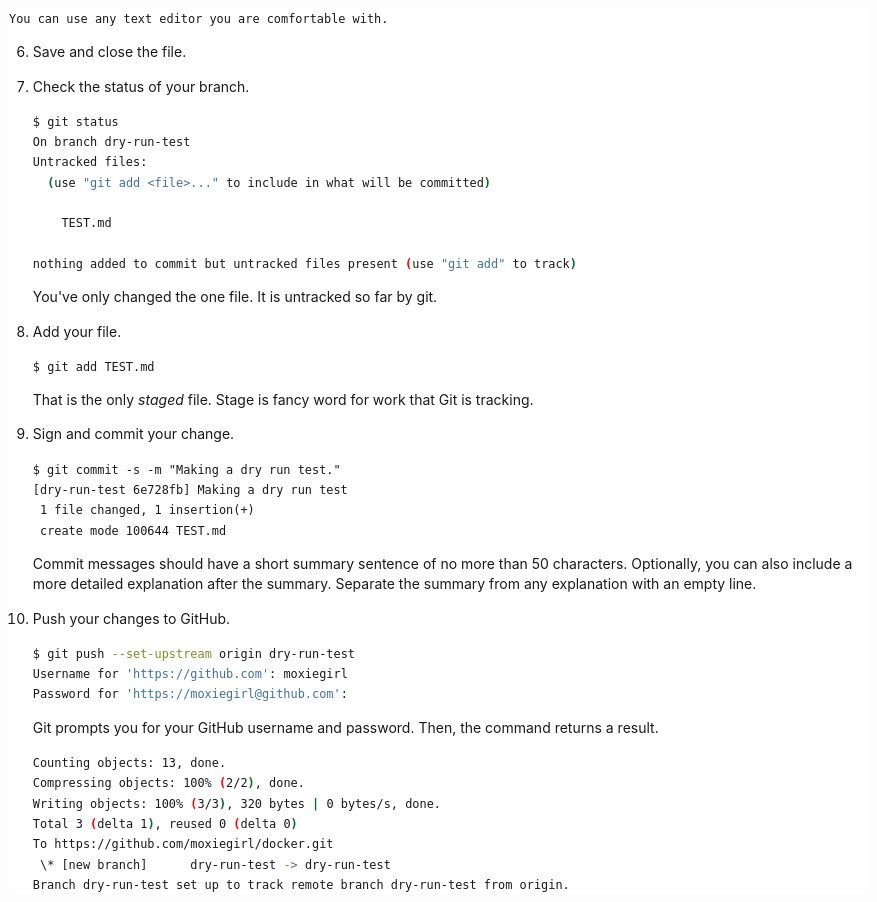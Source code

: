     You can use any text editor you are comfortable with.

6. Save and close the file.

7. Check the status of your branch.

    ```bash
    $ git status
    On branch dry-run-test
    Untracked files:
      (use "git add <file>..." to include in what will be committed)

        TEST.md

    nothing added to commit but untracked files present (use "git add" to track)
    ```

	You've only changed the one file. It is untracked so far by git.

8. Add your file.

    ```bash
    $ git add TEST.md
    ```

    That is the only _staged_ file. Stage is fancy word for work that Git is
    tracking.

9. Sign and commit your change.

    ```
    $ git commit -s -m "Making a dry run test."
    [dry-run-test 6e728fb] Making a dry run test
     1 file changed, 1 insertion(+)
     create mode 100644 TEST.md
    ```

    Commit messages should have a short summary sentence of no more than 50
    characters. Optionally, you can also include a more detailed explanation
    after the summary. Separate the summary from any explanation with an empty
    line.

8. Push your changes to GitHub.

    ```bash
    $ git push --set-upstream origin dry-run-test
    Username for 'https://github.com': moxiegirl
    Password for 'https://moxiegirl@github.com':
    ```

    Git prompts you for your GitHub username and password. Then, the command
    returns a result.

    ```bash
    Counting objects: 13, done.
    Compressing objects: 100% (2/2), done.
    Writing objects: 100% (3/3), 320 bytes | 0 bytes/s, done.
    Total 3 (delta 1), reused 0 (delta 0)
    To https://github.com/moxiegirl/docker.git
     \* [new branch]      dry-run-test -> dry-run-test
    Branch dry-run-test set up to track remote branch dry-run-test from origin.
    ```
